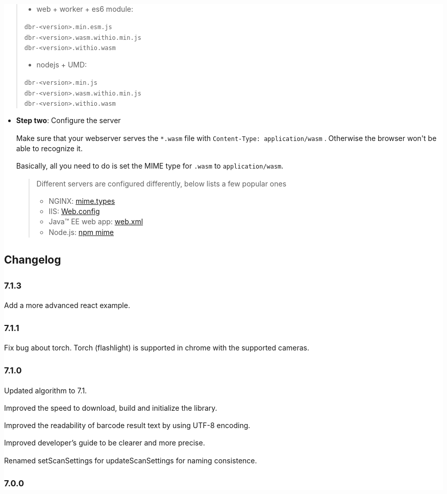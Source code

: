   > * web + worker + es6 module:
  >```
  > dbr-<version>.min.esm.js
  > dbr-<version>.wasm.withio.min.js
  > dbr-<version>.withio.wasm
  > ```
  > 
  > * nodejs + UMD:
  >```
  > dbr-<version>.min.js
  > dbr-<version>.wasm.withio.min.js
  > dbr-<version>.withio.wasm
> ```

* **Step two**: Configure the server
  
  Make sure that your webserver serves the `*.wasm` file with `Content-Type: application/wasm` . Otherwise the browser won't be able to recognize it.
  
  Basically, all you need to do is set the MIME type for `.wasm`  to `application/wasm`.
  
  > Different servers are configured differently, below lists a few popular ones
  >
  > * NGINX: [mime.types](https://www.nginx.com/resources/wiki/start/topics/examples/full/#mime-types)
  > * IIS: [Web.config](https://github.com/dynamsoft-dbr/javascript-barcode/blob/master/documents/conf/Web.config)
  > * Java&trade; EE web app: [web.xml](https://github.com/dynamsoft-dbr/javascript-barcode/blob/master/documents/conf/web.xml)
  > * Node.js: [npm mime](https://github.com/broofa/node-mime)



## Changelog

### 7.1.3

Add a more advanced react example.

### 7.1.1

Fix bug about torch. Torch (flashlight) is supported in chrome with the supported cameras.

### 7.1.0

Updated algorithm to 7.1. 

Improved the speed to download, build and initialize the library.

Improved the readability of barcode result text by using UTF-8 encoding.

Improved developer’s guide to be clearer and more precise.

Renamed setScanSettings for updateScanSettings for naming consistence.

### 7.0.0
